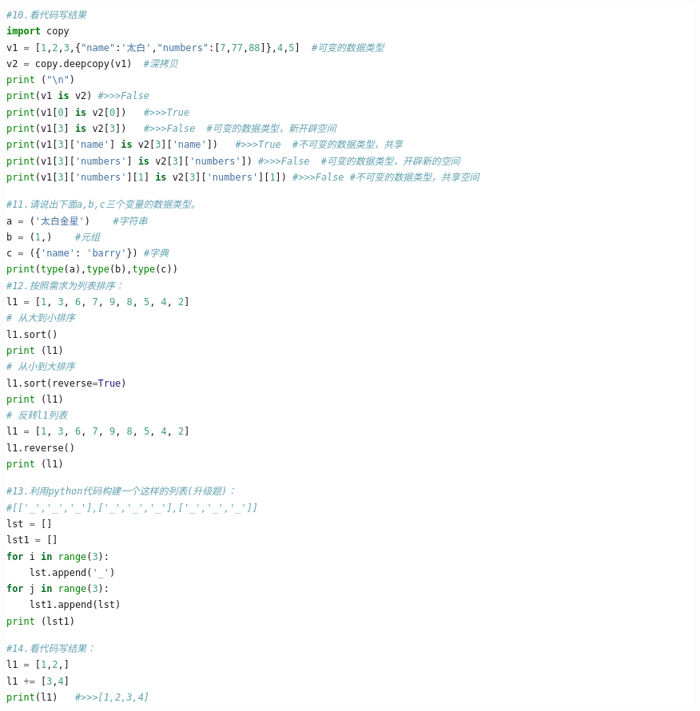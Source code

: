```python
#10.看代码写结果
import copy
v1 = [1,2,3,{"name":'太白',"numbers":[7,77,88]},4,5]  #可变的数据类型
v2 = copy.deepcopy(v1)  #深拷贝
print ("\n")
print(v1 is v2) #>>>False
print(v1[0] is v2[0])   #>>>True
print(v1[3] is v2[3])   #>>>False  #可变的数据类型，新开辟空间
print(v1[3]['name'] is v2[3]['name'])   #>>>True  #不可变的数据类型，共享
print(v1[3]['numbers'] is v2[3]['numbers']) #>>>False  #可变的数据类型，开辟新的空间
print(v1[3]['numbers'][1] is v2[3]['numbers'][1]) #>>>False #不可变的数据类型，共享空间
```

```python
#11.请说出下面a,b,c三个变量的数据类型。
a = ('太白金星')    #字符串
b = (1,)    #元组
c = ({'name': 'barry'}) #字典
print(type(a),type(b),type(c))
#12.按照需求为列表排序：
l1 = [1, 3, 6, 7, 9, 8, 5, 4, 2]
# 从大到小排序
l1.sort()
print (l1)
# 从小到大排序
l1.sort(reverse=True)
print (l1)
# 反转l1列表
l1 = [1, 3, 6, 7, 9, 8, 5, 4, 2]
l1.reverse()
print (l1)

```

```python
#13.利用python代码构建一个这样的列表(升级题)：
#[['_','_','_'],['_','_','_'],['_','_','_']]
lst = []
lst1 = []
for i in range(3):
    lst.append('_')
for j in range(3):
    lst1.append(lst)
print (lst1)
```

```python
#14.看代码写结果：
l1 = [1,2,]
l1 += [3,4]
print(l1)   #>>>[1,2,3,4]
```
